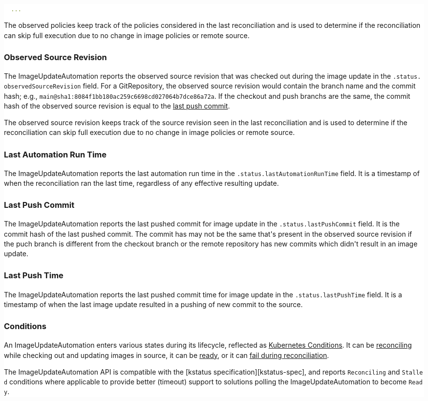 ```yaml
  ...
```

The observed policies keep track of the policies considered in the last
reconciliation and is used to determine if the reconciliation can skip full
execution due to no change in image policies or remote source.

### Observed Source Revision

The ImageUpdateAutomation reports the observed source revision that was checked
out during the image update in the `.status.observedSourceRevision` field. For a
GitRepository, the observed source revision would contain the branch name and
the commit hash; e.g., `main@sha1:8084f1bb180ac259c6698cd027064b7dce86a72a`.
If the checkout and push branchs are the same, the commit hash of the observed
source revision is equal to the [last push commit](#last-push-commit).

The observed source revision keeps track of the source revision seen in the last
reconciliation and is used to determine if the reconciliation can skip full
execution due to no change in image policies or remote source.

### Last Automation Run Time

The ImageUpdateAutomation reports the last automation run time in the
`.status.lastAutomationRunTime` field. It is a timestamp of when the
reconciliation ran the last time, regardless of any effective resulting update.

### Last Push Commit

The ImageUpdateAutomation reports the last pushed commit for image update in the
`.status.lastPushCommit` field. It is the commit hash of the last pushed commit.
The commit has may not be the same that's present in the observed source
revision if the puch branch is different from the checkout branch or the remote
repository has new commits which didn't result in an image update.

### Last Push Time

The ImageUpdateAutomation reports the last pushed commit time for image update
in the `.status.lastPushTime` field. It is a timestamp of when the last image
update resulted in a pushing of new commit to the source.

### Conditions

An ImageUpdateAutomation enters various states during its lifecycle, reflected
as [Kubernetes Conditions][typical-status-properties].
It can be [reconciling](#reconciling-imageupdateautomation) while checking out
and updating images in source, it can be [ready](#ready-imageupdateautomation),
or it can [fail during reconciliation](#failed-imageupdateautomation).

The ImageUpdateAutomation API is compatible with the [kstatus specification][kstatus-spec],
and reports `Reconciling` and `Stalled` conditions where applicable to provide
better (timeout) support to solutions polling the ImageUpdateAutomation to
become `Ready`.


[image-auto-guide]: https://fluxcd.io/flux/guides/image-update/#configure-image-update-for-custom-resources
[go-text-template]: https://golang.org/pkg/text/template/
[typical-status-properties]: https://github.com/kubernetes/community/blob/master/contributors/devel/sig-architecture/api-conventions.md#typical-status-properties